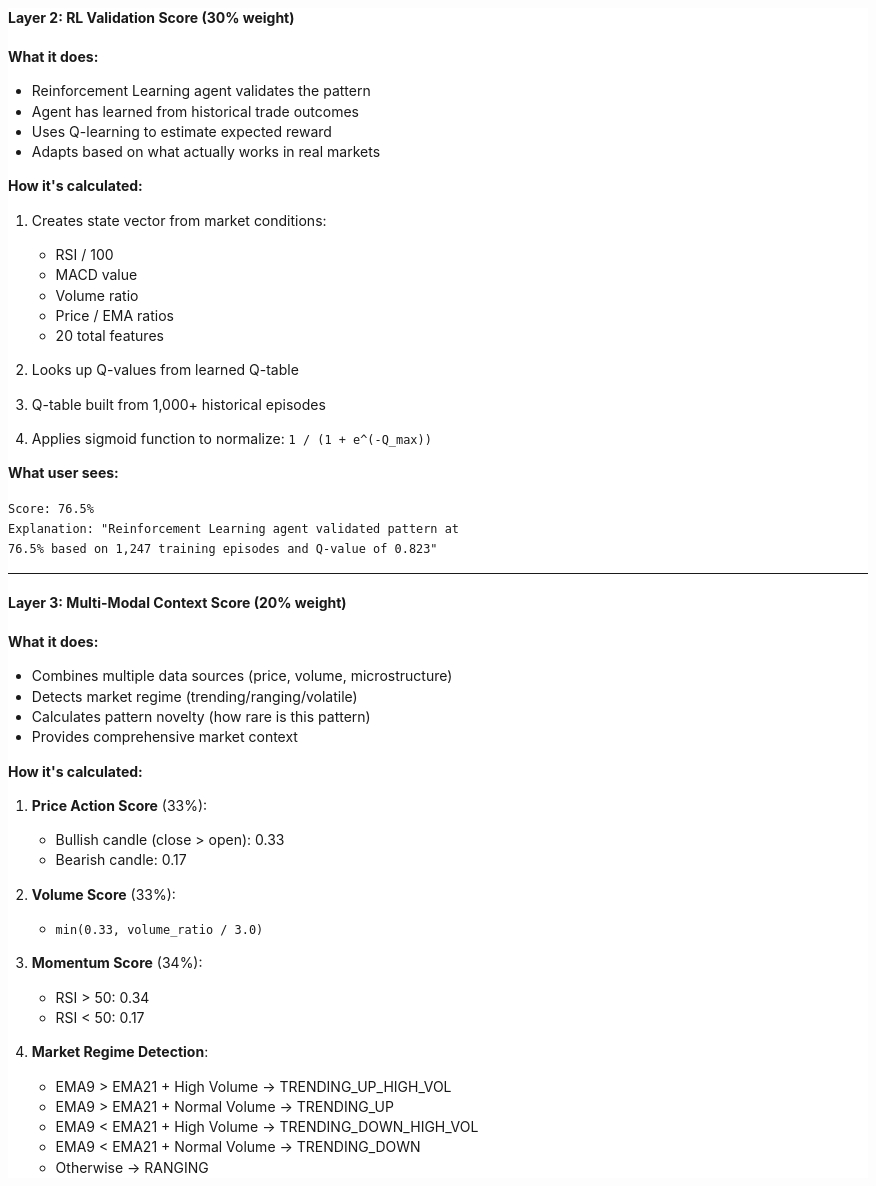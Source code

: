 
#### **Layer 2: RL Validation Score (30% weight)**

**What it does:**
- Reinforcement Learning agent validates the pattern
- Agent has learned from historical trade outcomes
- Uses Q-learning to estimate expected reward
- Adapts based on what actually works in real markets

**How it's calculated:**
1. Creates state vector from market conditions:
   - RSI / 100
   - MACD value
   - Volume ratio
   - Price / EMA ratios
   - 20 total features

2. Looks up Q-values from learned Q-table
3. Q-table built from 1,000+ historical episodes
4. Applies sigmoid function to normalize: `1 / (1 + e^(-Q_max))`

**What user sees:**
```
Score: 76.5%
Explanation: "Reinforcement Learning agent validated pattern at 
76.5% based on 1,247 training episodes and Q-value of 0.823"
```

---

#### **Layer 3: Multi-Modal Context Score (20% weight)**

**What it does:**
- Combines multiple data sources (price, volume, microstructure)
- Detects market regime (trending/ranging/volatile)
- Calculates pattern novelty (how rare is this pattern)
- Provides comprehensive market context

**How it's calculated:**
1. **Price Action Score** (33%):
   - Bullish candle (close > open): 0.33
   - Bearish candle: 0.17

2. **Volume Score** (33%):
   - `min(0.33, volume_ratio / 3.0)`

3. **Momentum Score** (34%):
   - RSI > 50: 0.34
   - RSI < 50: 0.17

4. **Market Regime Detection**:
   - EMA9 > EMA21 + High Volume → TRENDING_UP_HIGH_VOL
   - EMA9 > EMA21 + Normal Volume → TRENDING_UP
   - EMA9 < EMA21 + High Volume → TRENDING_DOWN_HIGH_VOL
   - EMA9 < EMA21 + Normal Volume → TRENDING_DOWN
   - Otherwise → RANGING
